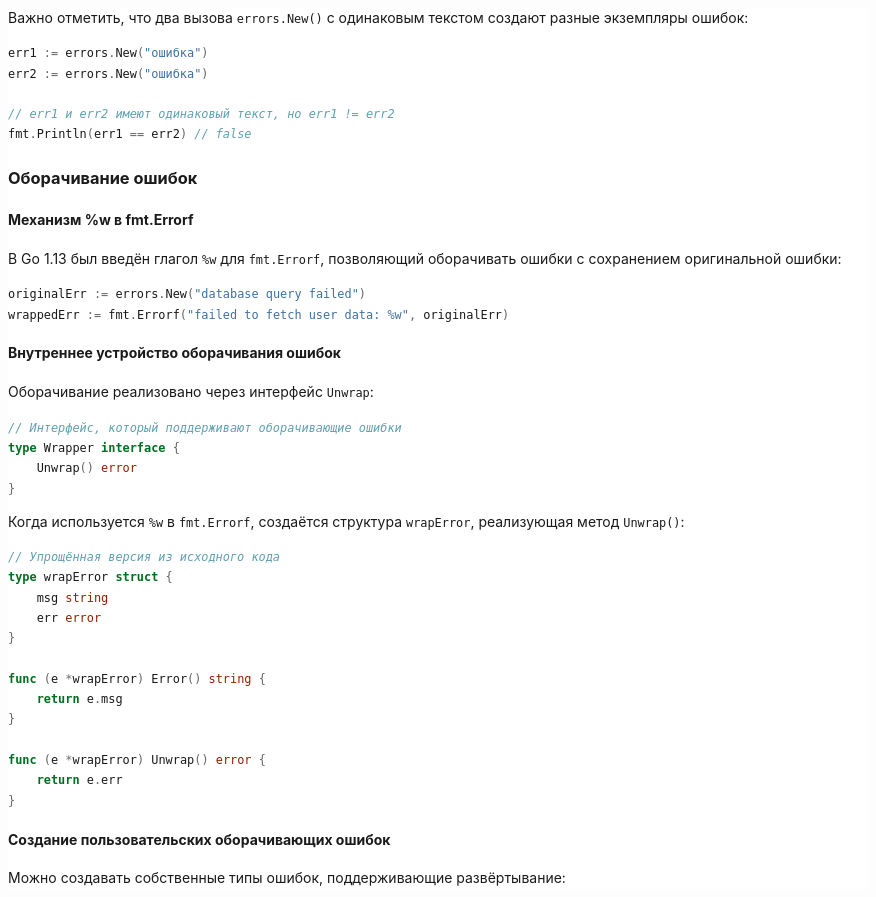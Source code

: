 Важно отметить, что два вызова `errors.New()` с одинаковым текстом создают разные экземпляры ошибок:

```go
err1 := errors.New("ошибка")
err2 := errors.New("ошибка")

// err1 и err2 имеют одинаковый текст, но err1 != err2
fmt.Println(err1 == err2) // false
```

### Оборачивание ошибок

#### Механизм %w в fmt.Errorf

В Go 1.13 был введён глагол `%w` для `fmt.Errorf`, позволяющий оборачивать ошибки с сохранением оригинальной ошибки:

```go
originalErr := errors.New("database query failed")
wrappedErr := fmt.Errorf("failed to fetch user data: %w", originalErr)
```

#### Внутреннее устройство оборачивания ошибок

Оборачивание реализовано через интерфейс `Unwrap`:

```go
// Интерфейс, который поддерживают оборачивающие ошибки
type Wrapper interface {
    Unwrap() error
}
```

Когда используется `%w` в `fmt.Errorf`, создаётся структура `wrapError`, реализующая метод `Unwrap()`:

```go
// Упрощённая версия из исходного кода
type wrapError struct {
    msg string
    err error
}

func (e *wrapError) Error() string {
    return e.msg
}

func (e *wrapError) Unwrap() error {
    return e.err
}
```

#### Создание пользовательских оборачивающих ошибок

Можно создавать собственные типы ошибок, поддерживающие развёртывание:
